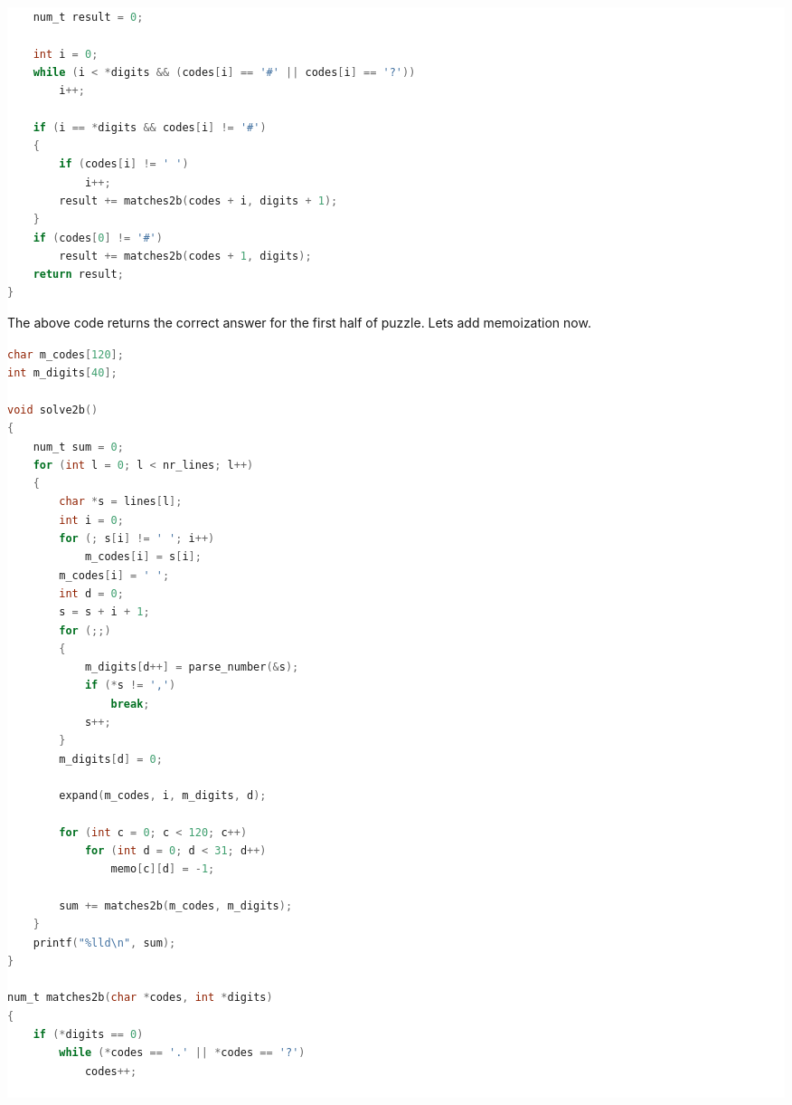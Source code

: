 ```c
	num_t result = 0;
		
	int i = 0;
	while (i < *digits && (codes[i] == '#' || codes[i] == '?'))
		i++;
	
	if (i == *digits && codes[i] != '#')
	{
		if (codes[i] != ' ')
			i++;
		result += matches2b(codes + i, digits + 1);
	}
	if (codes[0] != '#')
		result += matches2b(codes + 1, digits);
	return result;
}

```

The above code returns the correct answer for the first half of puzzle.
Lets add memoization now.

```c
char m_codes[120];
int m_digits[40];

void solve2b()
{
	num_t sum = 0;
	for (int l = 0; l < nr_lines; l++)
	{
		char *s = lines[l];
		int i = 0;
		for (; s[i] != ' '; i++)
			m_codes[i] = s[i];
		m_codes[i] = ' ';
		int d = 0;
		s = s + i + 1;
		for (;;)
		{
			m_digits[d++] = parse_number(&s);
			if (*s != ',')
				break;
			s++;
		}
		m_digits[d] = 0;
		
		expand(m_codes, i, m_digits, d);

		for (int c = 0; c < 120; c++)
			for (int d = 0; d < 31; d++)
				memo[c][d] = -1;

		sum += matches2b(m_codes, m_digits);
	}
	printf("%lld\n", sum);
}

num_t matches2b(char *codes, int *digits)
{
	if (*digits == 0)
		while (*codes == '.' || *codes == '?')
			codes++;
	
```